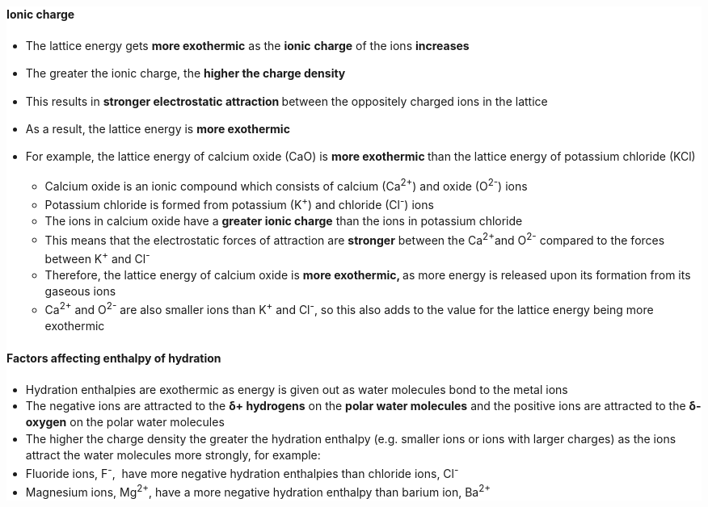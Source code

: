 #### Ionic charge

* The lattice energy gets <b>more exothermic</b> as the <b>ionic</b> <b>charge</b> of the ions <b>increases</b>
* The greater the ionic charge, the <b>higher the charge density</b>
* This results in <b>stronger electrostatic attraction </b>between the oppositely charged ions in the lattice
* As a result, the lattice energy is <b>more exothermic</b>
* For example, the lattice energy of calcium oxide (CaO) is <b>more exothermic </b>than the lattice energy of potassium chloride (KCl)

  + Calcium oxide is an ionic compound which consists of calcium (Ca<sup>2+</sup>) and oxide (O<sup>2-</sup>) ions
  + Potassium chloride is formed from potassium (K<sup>+</sup>) and chloride (Cl<sup>-</sup>) ions
  + The ions in calcium oxide have a <b>greater ionic charge</b> than the ions in potassium chloride
  + This means that the electrostatic forces of attraction are <b>stronger</b> between the Ca<sup>2+</sup>and O<sup>2-</sup> compared to the forces between K<sup>+</sup> and Cl<sup>-</sup>
  + Therefore, the lattice energy of calcium oxide is <b>more exothermic, </b>as more energy is released upon its formation from its gaseous ions
  + Ca<sup>2+</sup> and O<sup>2-</sup> are also smaller ions than K<sup>+</sup> and Cl<sup>-</sup>, so this also adds to the value for the lattice energy being more exothermic

#### Factors affecting enthalpy of hydration

* Hydration enthalpies are exothermic as energy is given out as water molecules bond to the metal ions
* The negative ions are attracted to the <b>δ+ hydrogens</b> on the <b>polar water molecules</b> and the positive ions are attracted to the <b>δ- oxygen</b> on the polar water molecules
* The higher the charge density the greater the hydration enthalpy (e.g. smaller ions or ions with larger charges) as the ions attract the water molecules more strongly, for example:
* Fluoride ions, F<sup>-</sup>,  have more negative hydration enthalpies than chloride ions, Cl<sup>-</sup>
* Magnesium ions, Mg<sup>2+</sup>, have a more negative hydration enthalpy than barium ion, Ba<sup>2+</sup>
